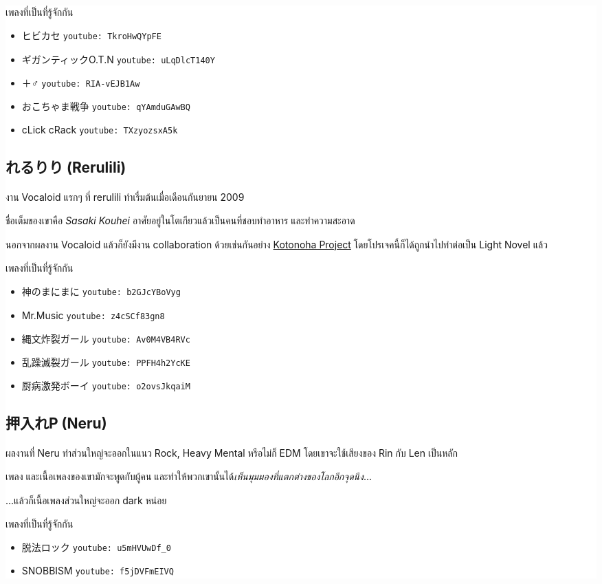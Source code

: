 เพลงที่เป็นที่รู้จักกัน

-   ヒビカセ
    `youtube: TkroHwQYpFE`

-   ギガンティックO.T.N
    `youtube: uLqDlcT140Y`

-   ＋♂
    `youtube: RIA-vEJB1Aw`

-   おこちゃま戦争
    `youtube: qYAmduGAwBQ`

-   cLick cRack
    `youtube: TXzyozsxA5k`

## れるりり (Rerulili)

งาน Vocaloid แรกๆ ที่ rerulili ทำเรื่มต้นเมื่อเดือนกันยายน 2009

ชื่อเต็มของเขาคือ *Sasaki Kouhei* อาศัยอยู่ในโตเกียวแล้วเป็นคนที่ชอบทำอาหาร และทำความสะอาด

นอกจากผลงาน Vocaloid แล้วก็ยังมีงาน collaboration ด้วยเช่นกันอย่าง [Kotonoha Project](https://maimai.sega.jp/kotonoha/) โดยโปรเจคนี้ก็ได้ถูกนำไปทำต่อเป็น Light Novel แล้ว

เพลงที่เป็นที่รู้จักกัน

-   神のまにまに
    `youtube: b2GJcYBoVyg`

-   Mr.Music
    `youtube: z4cSCf83gn8`

-   縄文炸裂ガール
    `youtube: Av0M4VB4RVc`

-   乱躁滅裂ガール
    `youtube: PPFH4h2YcKE`

-   厨病激発ボーイ
    `youtube: o2ovsJkqaiM`

## 押入れP (Neru)

ผลงานที่ Neru ทำส่วนใหญ่จะออกในแนว Rock, Heavy Mental หรือไม่ก็ EDM โดยเขาจะใช้เสียงของ Rin กับ Len เป็นหลัก

เพลง และเนื้อเพลงของเขามักจะพูดกับผู้คน และทำให้พวกเขานั้นได้*เห็นมุมมองที่แตกต่างของโลกอีกจุดนึง*...

...แล้วก็เนื้อเพลงส่วนใหญ่จะออก dark หน่อย

เพลงที่เป็นที่รู้จักกัน

-   脱法ロック
    `youtube: u5mHVUwDf_0`

-   SNOBBISM
    `youtube: f5jDVFmEIVQ`
